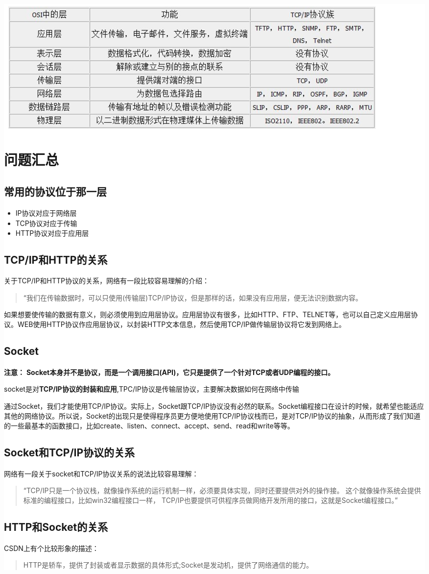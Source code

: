 ![](net-tcp/01.png)

# 问题汇总

## 常用的协议位于那一层
- IP协议对应于网络层
- TCP协议对应于传输
- HTTP协议对应于应用层

## TCP/IP和HTTP的关系
关于TCP/IP和HTTP协议的关系，网络有一段比较容易理解的介绍：
> “我们在传输数据时，可以只使用(传输层)TCP/IP协议，但是那样的话，如果没有应用层，便无法识别数据内容。

如果想要使传输的数据有意义，则必须使用到应用层协议。应用层协议有很多，比如HTTP、FTP、TELNET等，也可以自己定义应用层协议。WEB使用HTTP协议作应用层协议，以封装HTTP文本信息，然后使用TCP/IP做传输层协议将它发到网络上。

## Socket
**注意：**
**Socket本身并不是协议，而是一个调用接口(API)，它只是提供了一个针对TCP或者UDP编程的接口。**

socket是对**TCP/IP协议的封装和应用**,TPC/IP协议是传输层协议，主要解决数据如何在网络中传输

通过Socket，我们才能使用TCP/IP协议。实际上，Socket跟TCP/IP协议没有必然的联系。Socket编程接口在设计的时候，就希望也能适应其他的网络协议。所以说，Socket的出现只是使得程序员更方便地使用TCP/IP协议栈而已，是对TCP/IP协议的抽象，从而形成了我们知道的一些最基本的函数接口，比如create、listen、connect、accept、send、read和write等等。


## Socket和TCP/IP协议的关系
网络有一段关于socket和TCP/IP协议关系的说法比较容易理解：
> “TCP/IP只是一个协议栈，就像操作系统的运行机制一样，必须要具体实现，同时还要提供对外的操作接。
这个就像操作系统会提供标准的编程接口，比如win32编程接口一样，
TCP/IP也要提供可供程序员做网络开发所用的接口，这就是Socket编程接口。”

## HTTP和Socket的关系
CSDN上有个比较形象的描述：
> HTTP是轿车，提供了封装或者显示数据的具体形式;Socket是发动机，提供了网络通信的能力。
